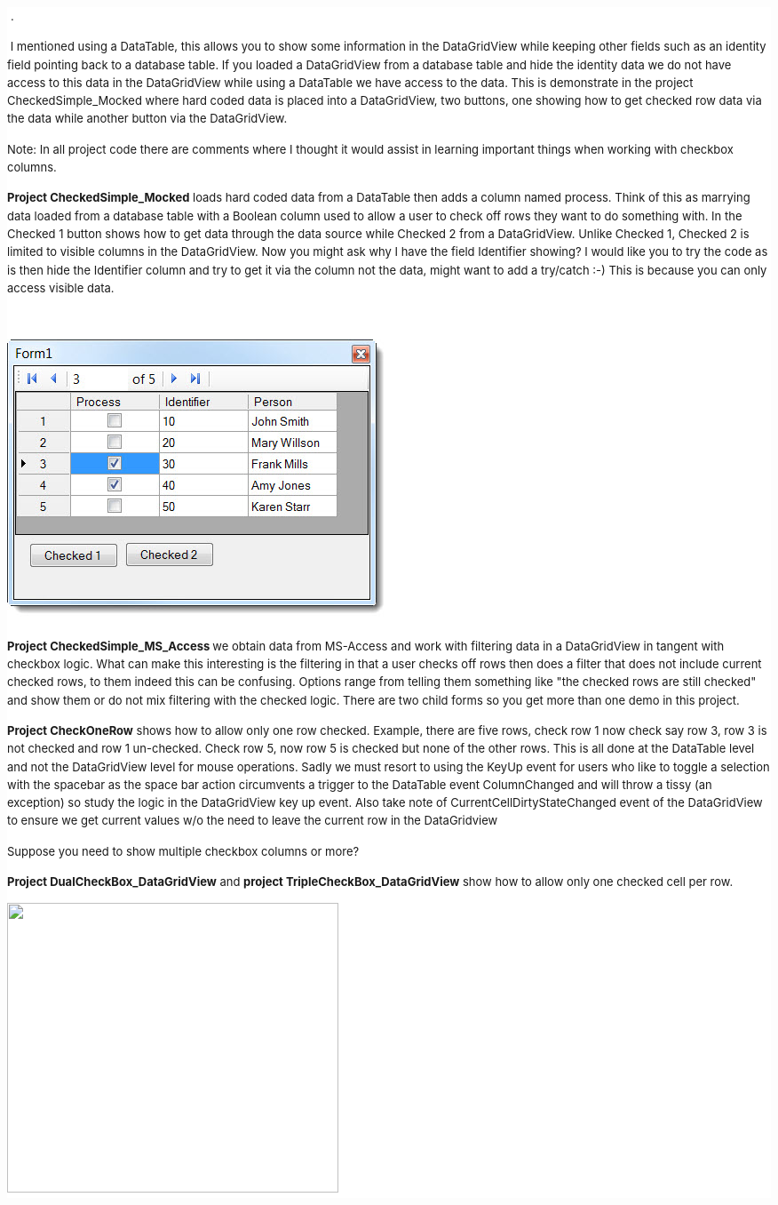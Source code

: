 </div>
</div>
<div class="endscriptcode">&nbsp;<span style="font-size:small">.</span></div>
<p><span style="font-size:small">&nbsp;I mentioned using a DataTable, this allows you to show some information in the DataGridView while keeping other fields such as an identity field pointing back to a database table. If you loaded a DataGridView from a database
 table and hide the identity data we do not have access to this data in the DataGridView while using a DataTable we have access to the data. This is demonstrate in the project CheckedSimple_Mocked where hard coded data is placed into a DataGridView, two buttons,
 one showing how to get checked row data via the data while another button via the DataGridView.</span></p>
<p><span style="font-size:small">Note: In all project code there are&nbsp;comments where I thought it would assist in learning important things when working with checkbox columns.</span></p>
<p><span style="font-size:small"><strong>Project CheckedSimple_Mocked</strong> loads hard coded data from a DataTable then adds a column named process. Think of this as marrying data loaded from a database table with a Boolean column used to allow a user to
 check off rows they want to do something with. In the Checked 1 button shows how to get data through the data source while Checked 2 from a DataGridView. Unlike Checked 1, Checked 2 is limited to visible columns in the DataGridView. Now you might ask why I
 have the field Identifier showing? I would like you to try the code as is then hide the Identifier column and try to get it via the column not the data, might want to add a try/catch :-) This is because you can only access visible data.</span></p>
<p><span style="font-size:small">&nbsp;</span></p>
<p><img id="95499" src="95499-am_1.jpg" alt="" width="431" height="315"><em>&nbsp;&nbsp;</em></p>
<p><span style="font-size:small"><strong>Project CheckedSimple_MS_Access </strong>
we obtain data from MS-Access and work with filtering data in a DataGridView in tangent with checkbox logic. What can make this interesting is the filtering in that a user checks off rows then does a filter that does not include current checked rows, to them
 indeed this can be confusing. Options range from telling them something like &quot;the checked rows are still checked&quot; and show them or do not mix filtering with the checked logic. There are two child forms so you get more than one demo in this project.</span></p>
<p><span style="font-size:small"><strong>Project CheckOneRow</strong> shows how to allow only one row checked. Example, there are five rows, check row 1 now check say row 3, row 3 is not checked and row 1 un-checked. Check row 5, now row 5 is checked but none
 of the other rows. This is all done at the DataTable level and not the DataGridView level for mouse operations. Sadly we must resort to using the KeyUp event for users who like to toggle a selection with the spacebar as the space bar action circumvents a trigger
 to the DataTable event ColumnChanged and will throw a tissy (an exception) so study the logic in the DataGridView key up event. Also take note of CurrentCellDirtyStateChanged event of the DataGridView to ensure we get current values w/o the need to leave the
 current row in the DataGridview</span></p>
<p><span style="font-size:small">Suppose you need to show multiple checkbox columns or more?
</span></p>
<p><span style="font-size:small"><strong>Project DualCheckBox_DataGridView</strong> and
<strong>project TripleCheckBox_DataGridView</strong> show how to allow only one checked cell per row.</span></p>
<p><span style="font-size:small"><img id="95501" src="http://i1.code.msdn.s-msft.com/bascis-to-advance-working-7b757af3/image/file/95501/1/am_t.jpg" alt="" width="373" height="326"></span></p>